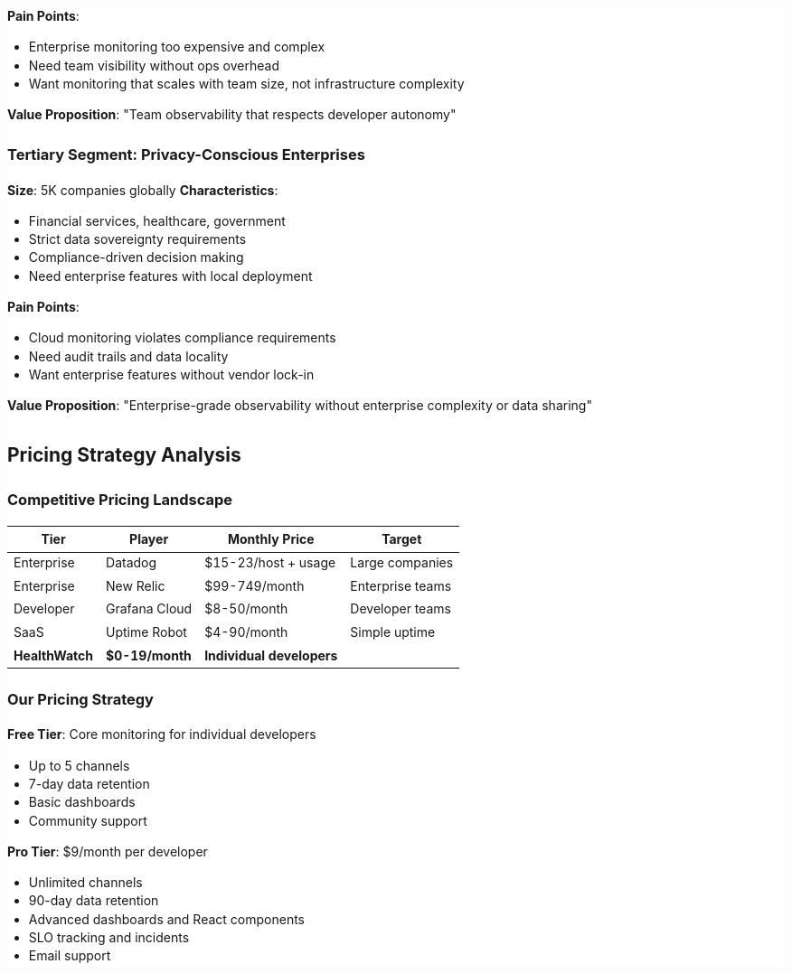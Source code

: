 **Pain Points**:
- Enterprise monitoring too expensive and complex
- Need team visibility without ops overhead
- Want monitoring that scales with team size, not infrastructure complexity

**Value Proposition**: "Team observability that respects developer autonomy"

### Tertiary Segment: Privacy-Conscious Enterprises
**Size**: 5K companies globally
**Characteristics**:
- Financial services, healthcare, government
- Strict data sovereignty requirements
- Compliance-driven decision making
- Need enterprise features with local deployment

**Pain Points**:
- Cloud monitoring violates compliance requirements
- Need audit trails and data locality
- Want enterprise features without vendor lock-in

**Value Proposition**: "Enterprise-grade observability without enterprise complexity or data sharing"

## Pricing Strategy Analysis

### Competitive Pricing Landscape
| Tier | Player | Monthly Price | Target |
|------|--------|---------------|---------|
| Enterprise | Datadog | $15-23/host + usage | Large companies |
| Enterprise | New Relic | $99-749/month | Enterprise teams |
| Developer | Grafana Cloud | $8-50/month | Developer teams |
| SaaS | Uptime Robot | $4-90/month | Simple uptime |
| **HealthWatch** | **$0-19/month** | **Individual developers** |

### Our Pricing Strategy
**Free Tier**: Core monitoring for individual developers
- Up to 5 channels
- 7-day data retention
- Basic dashboards
- Community support

**Pro Tier**: $9/month per developer
- Unlimited channels
- 90-day data retention
- Advanced dashboards and React components
- SLO tracking and incidents
- Email support
